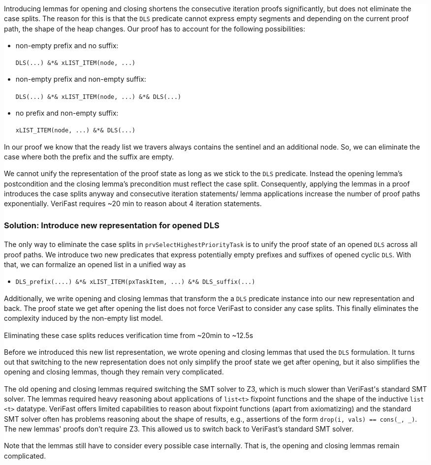 Introducing lemmas for opening and closing shortens the consecutive iteration proofs significantly, but does not eliminate the case splits.
The reason for this is that the `DLS` predicate cannot express empty segments and depending on the current proof path, the shape of the heap changes.
Our proof has to account for the following possibilities:
- non-empty prefix and no suffix:
  ```
  DLS(...) &*& xLIST_ITEM(node, ...)
  ```
- non-empty prefix and non-empty suffix:
  ```
  DLS(...) &*& xLIST_ITEM(node, ...) &*& DLS(...)
  ```
- no prefix and non-empty suffix:
  ```
  xLIST_ITEM(node, ...) &*& DLS(...)
  ```

In our proof we know that the ready list we travers always contains the sentinel and an additional node.
So, we can eliminate the case where both the prefix and the suffix are empty.

We cannot unify the representation of the proof state as long as we stick to the `DLS` predicate.
Instead the opening lemma’s postcondition and the closing lemma’s precondition must reflect the case split.
Consequently, applying the lemmas in a proof introduces the case splits anyway and consecutive iteration statements/ lemma applications increase the number of proof paths exponentially.
VeriFast requires ~20 min to reason about 4 iteration statements.



### Solution: Introduce new representation for opened DLS


The only way to eliminate the case splits in `prvSelectHighestPriorityTask` is to unify the proof state of an opened `DLS` across all proof paths.
We introduce two new predicates that express potentially empty prefixes and suffixes of opened cyclic `DLS`.
With that, we can formalize an opened list in a unified way as

- `DLS_prefix(....) &*& xLIST_ITEM(pxTaskItem, ...) &*& DLS_suffix(...)`

Additionally, we write opening and closing lemmas that transform the a `DLS` predicate instance into our new representation and back.
The proof state we get after opening the list does not force VeriFast to consider any case splits.
This finally eliminates the complexity induced by the non-empty list model.

Eliminating these case splits reduces verification time from ~20min to ~12.5s

Before we introduced this new list representation, we wrote opening and closing lemmas that used the `DLS` formulation.
It turns out that switching to the new representation does not only simplify the proof state we get after opening, but it also simplifies the opening and closing lemmas, though they remain very complicated.

The old opening and closing lemmas required switching the SMT solver to Z3, which is much slower than VeriFast's standard SMT solver.
The lemmas required heavy reasoning about applications of `list<t>` fixpoint functions and the shape of the inductive `list<t>` datatype.
VeriFast offers limited capabilities to reason about fixpoint functions (apart from axiomatizing) and the standard SMT solver often has problems reasoning about the shape of results, e.g., assertions of the form `drop(i, vals) == cons(_, _)`.
The new lemmas' proofs don’t require Z3.
This allowed us to switch back to VeriFast’s standard SMT solver.

Note that the lemmas still have to consider every possible case internally. That is, the opening and closing lemmas remain complicated.

